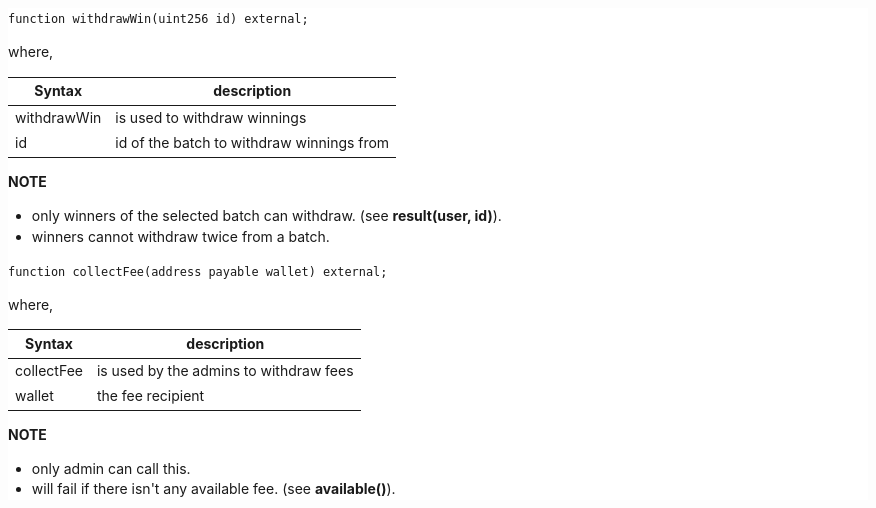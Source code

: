 ```
function withdrawWin(uint256 id) external;
```

where,

| Syntax      | description                               |
| ----------- | ----------------------------------------- |
| withdrawWin | is used to withdraw winnings              |
| id          | id of the batch to withdraw winnings from |

**NOTE**

- only winners of the selected batch can withdraw. (see **result(user, id)**).
- winners cannot withdraw twice from a batch.

```
function collectFee(address payable wallet) external;

```

where,

| Syntax     | description                            |
| ---------- | -------------------------------------- |
| collectFee | is used by the admins to withdraw fees |
| wallet     | the fee recipient                      |

**NOTE**

- only admin can call this.
- will fail if there isn't any available fee. (see **available()**).
